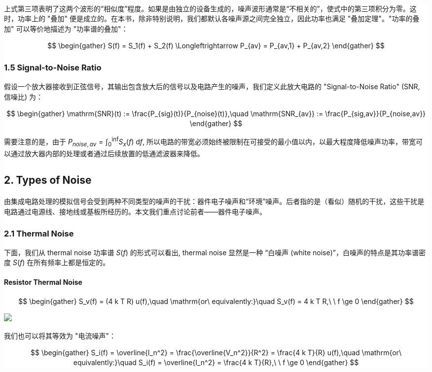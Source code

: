上式第三项表明了这两个波形的“相似度”程度。如果是由独立的设备生成的，噪声波形通常是“不相关的”，使式中的第三项积分为零。这时，功率上的 "叠加" 便是成立的。在本书，除非特别说明，我们都默认各噪声源之间完全独立，因此功率也满足 "叠加定理"。"功率的叠加" 可以等价地描述为 "功率谱的叠加"：

$$
\begin{gather}
S(f) = S_1(f) + S_2(f) \Longleftrightarrow 
P_{av} =  P_{av,1} + P_{av,2}
\end{gather}
$$



### 1.5 Signal-to-Noise Ratio

假设一个放大器接收到正弦信号，其输出包含放大后的信号以及电路产生的噪声，我们定义此放大电路的 "Signal-to-Noise Ratio" (SNR, 信噪比) 为：

$$
\begin{gather}
\mathrm{SNR}(t) := \frac{P_{sig}(t)}{P_{noise}(t)},\quad 
\mathrm{SNR_{av}} := \frac{P_{sig,av}}{P_{noise,av}}
\end{gather}
$$

需要注意的是，由于 $P_{noise,av} = \int_0^{\inf} S_x(f) \ \mathrm{d}f$, 所以电路的带宽必须始终被限制在可接受的最小值以内，以最大程度降低噪声功率，带宽可以通过放大器内部的处理或者通过后续放置的低通滤波器来降低。


## 2. Types of Noise

由集成电路处理的模拟信号会受到两种不同类型的噪声的干扰：器件电子噪声和“环境”噪声。后者指的是（看似）随机的干扰，这些干扰是电路通过电源线、接地线或基板所经历的。本文我们重点讨论前者——器件电子噪声。

### 2.1 Thermal Noise

下面，我们从 thermal noise 功率谱 $S(f)$ 的形式可以看出, thermal noise 显然是一种 “白噪声 (white noise)”，白噪声的特点是其功率谱密度 $S(f)$ 在所有频率上都是恒定的。


#### Resistor Thermal Noise

$$
\begin{gather}
S_v(f) = (4 k T R) u(f),\quad \mathrm{or\ equivalently:}\quad 
S_v(f) = 4 k T R,\ \ f \ge 0
\end{gather}
$$


<div class="center"><img src="https://imagebank-0.oss-cn-beijing.aliyuncs.com/VS-PicGo/2025-06-22-16-35-39_An Introduction to Noise.png"/></div>

我们也可以将其等效为 "电流噪声"：

$$
\begin{gather}
S_i(f) = \overline{I_n^2} = \frac{\overline{V_n^2}}{R^2} = \frac{4 k T}{R} u(f),\quad \mathrm{or\ equivalently:}\quad
S_i(f) = \overline{I_n^2} = \frac{4 k T}{R},\ \ f \ge 0
\end{gather}
$$
